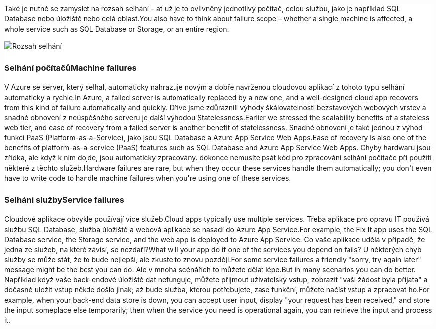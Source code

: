 <span data-ttu-id="b0aa2-123">Také je nutné se zamyslet na rozsah selhání – ať už je to ovlivněný jednotlivý počítač, celou službu, jako je například SQL Database nebo úložiště nebo celá oblast.</span><span class="sxs-lookup"><span data-stu-id="b0aa2-123">You also have to think about failure scope – whether a single machine is affected, a whole service such as SQL Database or Storage, or an entire region.</span></span>

![Rozsah selhání](design-to-survive-failures/_static/image1.png)

### <a name="machine-failures"></a><span data-ttu-id="b0aa2-125">Selhání počítačů</span><span class="sxs-lookup"><span data-stu-id="b0aa2-125">Machine failures</span></span>

<span data-ttu-id="b0aa2-126">V Azure se server, který selhal, automaticky nahrazuje novým a dobře navrženou cloudovou aplikací z tohoto typu selhání automaticky a rychle.</span><span class="sxs-lookup"><span data-stu-id="b0aa2-126">In Azure, a failed server is automatically replaced by a new one, and a well-designed cloud app recovers from this kind of failure automatically and quickly.</span></span> <span data-ttu-id="b0aa2-127">Dříve jsme zdůraznili výhody škálovatelnosti bezstavových webových vrstev a snadné obnovení z neúspěšného serveru je další výhodou Statelessness.</span><span class="sxs-lookup"><span data-stu-id="b0aa2-127">Earlier we stressed the scalability benefits of a stateless web tier, and ease of recovery from a failed server is another benefit of statelessness.</span></span> <span data-ttu-id="b0aa2-128">Snadné obnovení je také jednou z výhod funkcí PaaS (Platform-as-a-Service), jako jsou SQL Database a Azure App Service Web Apps.</span><span class="sxs-lookup"><span data-stu-id="b0aa2-128">Ease of recovery is also one of the benefits of platform-as-a-service (PaaS) features such as SQL Database and Azure App Service Web Apps.</span></span> <span data-ttu-id="b0aa2-129">Chyby hardwaru jsou zřídka, ale když k nim dojde, jsou automaticky zpracovány. dokonce nemusíte psát kód pro zpracování selhání počítače při použití některé z těchto služeb.</span><span class="sxs-lookup"><span data-stu-id="b0aa2-129">Hardware failures are rare, but when they occur these services handle them automatically; you don't even have to write code to handle machine failures when you're using one of these services.</span></span>

### <a name="service-failures"></a><span data-ttu-id="b0aa2-130">Selhání služby</span><span class="sxs-lookup"><span data-stu-id="b0aa2-130">Service failures</span></span>

<span data-ttu-id="b0aa2-131">Cloudové aplikace obvykle používají více služeb.</span><span class="sxs-lookup"><span data-stu-id="b0aa2-131">Cloud apps typically use multiple services.</span></span> <span data-ttu-id="b0aa2-132">Třeba aplikace pro opravu IT používá službu SQL Database, služba úložiště a webová aplikace se nasadí do Azure App Service.</span><span class="sxs-lookup"><span data-stu-id="b0aa2-132">For example, the Fix It app uses the SQL Database service, the Storage service, and the web app is deployed to Azure App Service.</span></span> <span data-ttu-id="b0aa2-133">Co vaše aplikace udělá v případě, že jedna ze služeb, na které závisí, se nezdaří?</span><span class="sxs-lookup"><span data-stu-id="b0aa2-133">What will your app do if one of the services you depend on fails?</span></span> <span data-ttu-id="b0aa2-134">U některých chyb služby se může stát, že to bude nejlepší, ale zkuste to znovu později.</span><span class="sxs-lookup"><span data-stu-id="b0aa2-134">For some service failures a friendly "sorry, try again later" message might be the best you can do.</span></span> <span data-ttu-id="b0aa2-135">Ale v mnoha scénářích to můžete dělat lépe.</span><span class="sxs-lookup"><span data-stu-id="b0aa2-135">But in many scenarios you can do better.</span></span> <span data-ttu-id="b0aa2-136">Například když vaše back-endové úložiště dat nefunguje, můžete přijmout uživatelský vstup, zobrazit "vaši žádost byla přijata" a dočasně uložit vstup někde došlo jinak; až bude služba, kterou potřebujete, zase funkční, můžete načíst vstup a zpracovat ho.</span><span class="sxs-lookup"><span data-stu-id="b0aa2-136">For example, when your back-end data store is down, you can accept user input, display "your request has been received," and store the input someplace else temporarily; then when the service you need is operational again, you can retrieve the input and process it.</span></span>
